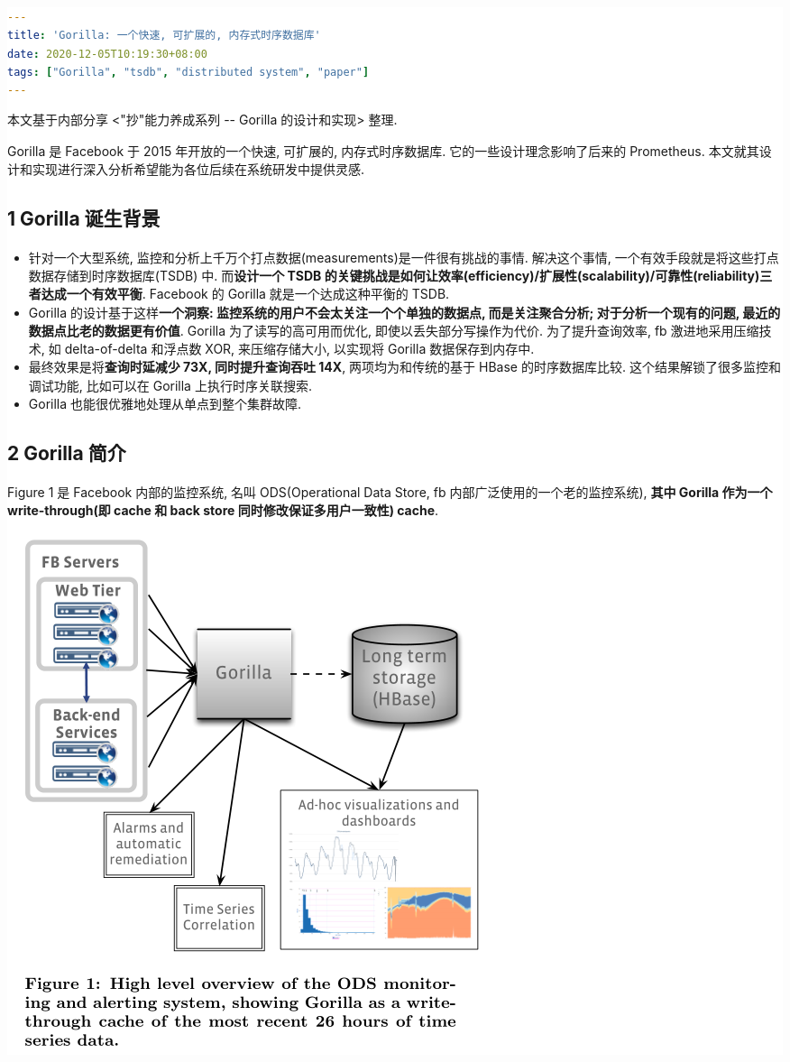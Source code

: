 ```yaml
---
title: 'Gorilla: 一个快速, 可扩展的, 内存式时序数据库'
date: 2020-12-05T10:19:30+08:00
tags: ["Gorilla", "tsdb", "distributed system", "paper"]
---
```


本文基于内部分享 <"抄"能力养成系列 -- Gorilla 的设计和实现> 整理.

Gorilla 是 Facebook 于 2015 年开放的一个快速, 可扩展的, 内存式时序数据库. 它的一些设计理念影响了后来的 Prometheus. 本文就其设计和实现进行深入分析希望能为各位后续在系统研发中提供灵感.


## 1 Gorilla 诞生背景

- 针对一个大型系统, 监控和分析上千万个打点数据(measurements)是一件很有挑战的事情. 解决这个事情, 一个有效手段就是将这些打点数据存储到时序数据库(TSDB) 中. 而**设计一个 TSDB 的关键挑战是如何让效率(efficiency)/扩展性(scalability)/可靠性(reliability)三者达成一个有效平衡**. Facebook 的 Gorilla 就是一个达成这种平衡的 TSDB. 
- Gorilla 的设计基于这样**一个洞察: 监控系统的用户不会太关注一个个单独的数据点, 而是关注聚合分析; 对于分析一个现有的问题, 最近的数据点比老的数据更有价值**. Gorilla 为了读写的高可用而优化, 即使以丢失部分写操作为代价. 为了提升查询效率, fb 激进地采用压缩技术, 如 delta-of-delta 和浮点数 XOR, 来压缩存储大小, 以实现将 Gorilla 数据保存到内存中.
- 最终效果是将**查询时延减少 73X, 同时提升查询吞吐 14X**, 两项均为和传统的基于 HBase 的时序数据库比较. 这个结果解锁了很多监控和调试功能, 比如可以在 Gorilla 上执行时序关联搜索.
- Gorilla 也能很优雅地处理从单点到整个集群故障.

## 2 Gorilla 简介

Figure 1 是 Facebook 内部的监控系统, 名叫 ODS(Operational Data Store, fb 内部广泛使用的一个老的监控系统), **其中 Gorilla 作为一个 write-through(即 cache 和 back store 同时修改保证多用户一致性) cache**.

![Figure 1](/images/fb-gorilla-20201205/1-fb-ods-架构图-gorilla作为writethoughcache.png)
